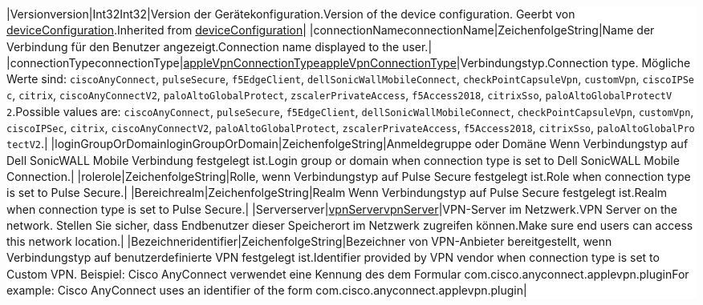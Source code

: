 |<span data-ttu-id="9c6e5-154">Version</span><span class="sxs-lookup"><span data-stu-id="9c6e5-154">version</span></span>|<span data-ttu-id="9c6e5-155">Int32</span><span class="sxs-lookup"><span data-stu-id="9c6e5-155">Int32</span></span>|<span data-ttu-id="9c6e5-156">Version der Gerätekonfiguration.</span><span class="sxs-lookup"><span data-stu-id="9c6e5-156">Version of the device configuration.</span></span> <span data-ttu-id="9c6e5-157">Geerbt von [deviceConfiguration](../resources/intune-deviceconfig-deviceconfiguration.md).</span><span class="sxs-lookup"><span data-stu-id="9c6e5-157">Inherited from [deviceConfiguration](../resources/intune-deviceconfig-deviceconfiguration.md)</span></span>|
|<span data-ttu-id="9c6e5-158">connectionName</span><span class="sxs-lookup"><span data-stu-id="9c6e5-158">connectionName</span></span>|<span data-ttu-id="9c6e5-159">Zeichenfolge</span><span class="sxs-lookup"><span data-stu-id="9c6e5-159">String</span></span>|<span data-ttu-id="9c6e5-160">Name der Verbindung für den Benutzer angezeigt.</span><span class="sxs-lookup"><span data-stu-id="9c6e5-160">Connection name displayed to the user.</span></span>|
|<span data-ttu-id="9c6e5-161">connectionType</span><span class="sxs-lookup"><span data-stu-id="9c6e5-161">connectionType</span></span>|[<span data-ttu-id="9c6e5-162">appleVpnConnectionType</span><span class="sxs-lookup"><span data-stu-id="9c6e5-162">appleVpnConnectionType</span></span>](../resources/intune-deviceconfig-applevpnconnectiontype.md)|<span data-ttu-id="9c6e5-163">Verbindungstyp.</span><span class="sxs-lookup"><span data-stu-id="9c6e5-163">Connection type.</span></span> <span data-ttu-id="9c6e5-164">Mögliche Werte sind: `ciscoAnyConnect`, `pulseSecure`, `f5EdgeClient`, `dellSonicWallMobileConnect`, `checkPointCapsuleVpn`, `customVpn`, `ciscoIPSec`, `citrix`, `ciscoAnyConnectV2`, `paloAltoGlobalProtect`, `zscalerPrivateAccess`, `f5Access2018`, `citrixSso`, `paloAltoGlobalProtectV2`.</span><span class="sxs-lookup"><span data-stu-id="9c6e5-164">Possible values are: `ciscoAnyConnect`, `pulseSecure`, `f5EdgeClient`, `dellSonicWallMobileConnect`, `checkPointCapsuleVpn`, `customVpn`, `ciscoIPSec`, `citrix`, `ciscoAnyConnectV2`, `paloAltoGlobalProtect`, `zscalerPrivateAccess`, `f5Access2018`, `citrixSso`, `paloAltoGlobalProtectV2`.</span></span>|
|<span data-ttu-id="9c6e5-165">loginGroupOrDomain</span><span class="sxs-lookup"><span data-stu-id="9c6e5-165">loginGroupOrDomain</span></span>|<span data-ttu-id="9c6e5-166">Zeichenfolge</span><span class="sxs-lookup"><span data-stu-id="9c6e5-166">String</span></span>|<span data-ttu-id="9c6e5-167">Anmeldegruppe oder Domäne Wenn Verbindungstyp auf Dell SonicWALL Mobile Verbindung festgelegt ist.</span><span class="sxs-lookup"><span data-stu-id="9c6e5-167">Login group or domain when connection type is set to Dell SonicWALL Mobile Connection.</span></span>|
|<span data-ttu-id="9c6e5-168">role</span><span class="sxs-lookup"><span data-stu-id="9c6e5-168">role</span></span>|<span data-ttu-id="9c6e5-169">Zeichenfolge</span><span class="sxs-lookup"><span data-stu-id="9c6e5-169">String</span></span>|<span data-ttu-id="9c6e5-170">Rolle, wenn Verbindungstyp auf Pulse Secure festgelegt ist.</span><span class="sxs-lookup"><span data-stu-id="9c6e5-170">Role when connection type is set to Pulse Secure.</span></span>|
|<span data-ttu-id="9c6e5-171">Bereich</span><span class="sxs-lookup"><span data-stu-id="9c6e5-171">realm</span></span>|<span data-ttu-id="9c6e5-172">Zeichenfolge</span><span class="sxs-lookup"><span data-stu-id="9c6e5-172">String</span></span>|<span data-ttu-id="9c6e5-173">Realm Wenn Verbindungstyp auf Pulse Secure festgelegt ist.</span><span class="sxs-lookup"><span data-stu-id="9c6e5-173">Realm when connection type is set to Pulse Secure.</span></span>|
|<span data-ttu-id="9c6e5-174">Server</span><span class="sxs-lookup"><span data-stu-id="9c6e5-174">server</span></span>|[<span data-ttu-id="9c6e5-175">vpnServer</span><span class="sxs-lookup"><span data-stu-id="9c6e5-175">vpnServer</span></span>](../resources/intune-deviceconfig-vpnserver.md)|<span data-ttu-id="9c6e5-176">VPN-Server im Netzwerk.</span><span class="sxs-lookup"><span data-stu-id="9c6e5-176">VPN Server on the network.</span></span> <span data-ttu-id="9c6e5-177">Stellen Sie sicher, dass Endbenutzer dieser Speicherort im Netzwerk zugreifen können.</span><span class="sxs-lookup"><span data-stu-id="9c6e5-177">Make sure end users can access this network location.</span></span>|
|<span data-ttu-id="9c6e5-178">Bezeichner</span><span class="sxs-lookup"><span data-stu-id="9c6e5-178">identifier</span></span>|<span data-ttu-id="9c6e5-179">Zeichenfolge</span><span class="sxs-lookup"><span data-stu-id="9c6e5-179">String</span></span>|<span data-ttu-id="9c6e5-180">Bezeichner von VPN-Anbieter bereitgestellt, wenn Verbindungstyp auf benutzerdefinierte VPN festgelegt ist.</span><span class="sxs-lookup"><span data-stu-id="9c6e5-180">Identifier provided by VPN vendor when connection type is set to Custom VPN.</span></span> <span data-ttu-id="9c6e5-181">Beispiel: Cisco AnyConnect verwendet eine Kennung des dem Formular com.cisco.anyconnect.applevpn.plugin</span><span class="sxs-lookup"><span data-stu-id="9c6e5-181">For example: Cisco AnyConnect uses an identifier of the form com.cisco.anyconnect.applevpn.plugin</span></span>|